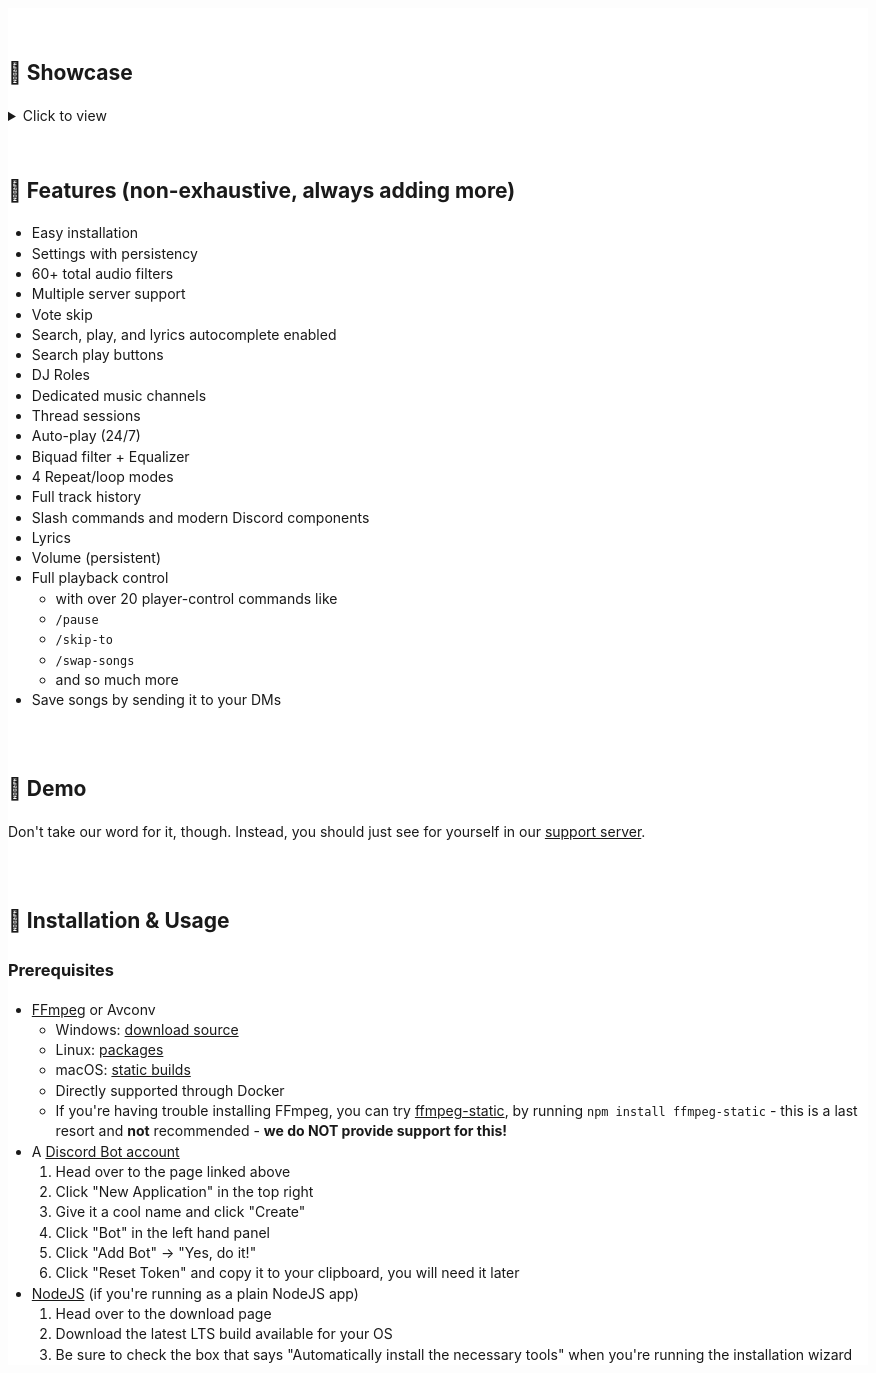 <br/>
<h2 id="showcase">🎥 Showcase</h2>

<details><summary>Click to view</summary></details>

<br/>
<h2 id="features">🤩 Features (non-exhaustive, always adding more)</h2>

- Easy installation
- Settings with persistency
- 60+ total audio filters
- Multiple server support
- Vote skip
- Search, play, and lyrics autocomplete enabled
- Search play buttons
- DJ Roles
- Dedicated music channels
- Thread sessions
- Auto-play (24/7)
- Biquad filter + Equalizer
- 4 Repeat/loop modes
- Full track history
- Slash commands and modern Discord components
- Lyrics
- Volume (persistent)
- Full playback control
  - with over 20 player-control commands like
  - `/pause`
  - `/skip-to`
  - `/swap-songs`
  - and so much more
- Save songs by sending it to your DMs

<br/>
<h2 id="demo">🎁 Demo</h2>

Don't take our word for it, though. Instead, you should just see for yourself in our [support server](https://discord.gg/mirasaki).

<br/>
<h2 id="installation-and-usage">🔨 Installation & Usage</h2>

### Prerequisites

- [FFmpeg](https://ffmpeg.org/) or Avconv
  - Windows: [download source](https://ffmpeg.org/download.html#build-windows)
  - Linux: [packages](https://ffmpeg.org/download.html#build-linux)
  - macOS: [static builds](https://ffmpeg.org/download.html#build-mac)
  - Directly supported through Docker
  - If you're having trouble installing FFmpeg, you can try [ffmpeg-static](https://www.npmjs.com/package/ffmpeg-static), by running `npm install ffmpeg-static` - this is a last resort and **not** recommended - **we do NOT provide support for this!**
- A [Discord Bot account](https://discord.com/developers/applications "Discord Developer Portal")
    1) Head over to the page linked above
    2) Click "New Application" in the top right
    3) Give it a cool name and click "Create"
    4) Click "Bot" in the left hand panel
    5) Click "Add Bot" -> "Yes, do it!"
    6) Click "Reset Token" and copy it to your clipboard, you will need it later
- [NodeJS](https://nodejs.org/en/download/ "Node official website") (if you're running as a plain NodeJS app)
    1) Head over to the download page
    2) Download the latest LTS build available for your OS
    3) Be sure to check the box that says "Automatically install the necessary tools" when you're running the installation wizard
